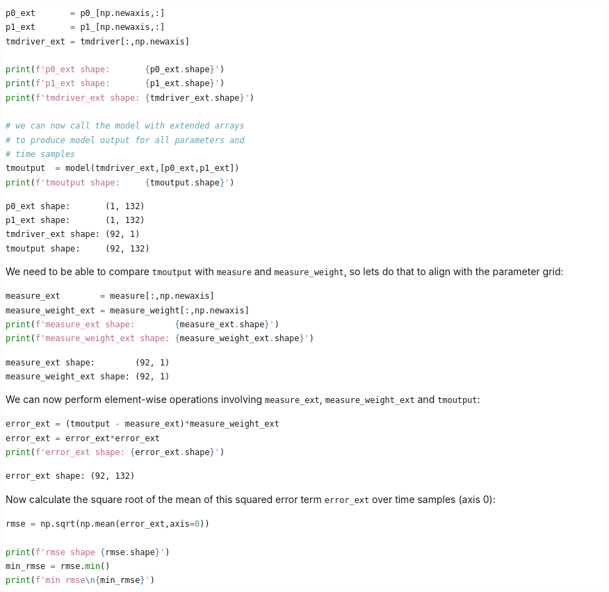 
```python
p0_ext       = p0_[np.newaxis,:]
p1_ext       = p1_[np.newaxis,:]
tmdriver_ext = tmdriver[:,np.newaxis]

print(f'p0_ext shape:       {p0_ext.shape}')
print(f'p1_ext shape:       {p1_ext.shape}')
print(f'tmdriver_ext shape: {tmdriver_ext.shape}')

# we can now call the model with extended arrays
# to produce model output for all parameters and 
# time samples
tmoutput  = model(tmdriver_ext,[p0_ext,p1_ext])
print(f'tmoutput shape:     {tmoutput.shape}')
```

    p0_ext shape:       (1, 132)
    p1_ext shape:       (1, 132)
    tmdriver_ext shape: (92, 1)
    tmoutput shape:     (92, 132)


We need to be able to compare `tmoutput` with `measure` and `measure_weight`, so lets do that to align with the parameter grid:


```python
measure_ext        = measure[:,np.newaxis]
measure_weight_ext = measure_weight[:,np.newaxis]
print(f'measure_ext shape:        {measure_ext.shape}')
print(f'measure_weight_ext shape: {measure_weight_ext.shape}')
```

    measure_ext shape:        (92, 1)
    measure_weight_ext shape: (92, 1)


We can now perform element-wise operations involving `measure_ext`, `measure_weight_ext` and `tmoutput`:


```python
error_ext = (tmoutput - measure_ext)*measure_weight_ext
error_ext = error_ext*error_ext
print(f'error_ext shape: {error_ext.shape}')
```

    error_ext shape: (92, 132)


Now calculate the square root of the mean of this squared error term `error_ext` over time samples (axis 0):


```python
rmse = np.sqrt(np.mean(error_ext,axis=0))

print(f'rmse shape {rmse.shape}')
min_rmse = rmse.min()
print(f'min rmse\n{min_rmse}')
```
